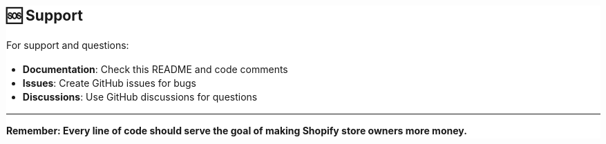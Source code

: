 ## 🆘 Support

For support and questions:
- **Documentation**: Check this README and code comments
- **Issues**: Create GitHub issues for bugs
- **Discussions**: Use GitHub discussions for questions

---

**Remember: Every line of code should serve the goal of making Shopify store owners more money.**